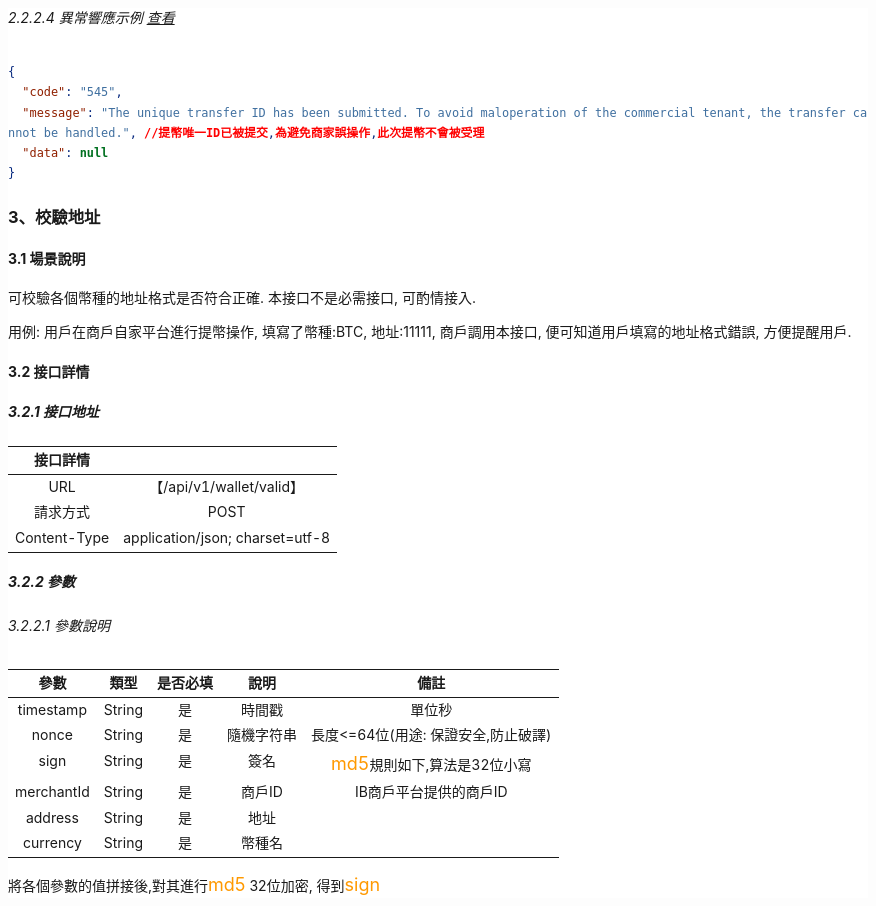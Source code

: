 ###### 2.2.2.4 異常響應示例  [查看](#返回狀態碼)

```json
{
  "code": "545",
  "message": "The unique transfer ID has been submitted. To avoid maloperation of the commercial tenant, the transfer cannot be handled.", //提幣唯一ID已被提交,為避免商家誤操作,此次提幣不會被受理
  "data": null
}
```





### 3、校驗地址

#### 3.1 場景說明

可校驗各個幣種的地址格式是否符合正確. 本接口不是必需接口, 可酌情接入.

用例: 用戶在商戶自家平台進行提幣操作, 填寫了幣種:BTC, 地址:11111, 商戶調用本接口, 便可知道用戶填寫的地址格式錯誤, 方便提醒用戶.

#### 3.2 接口詳情

##### 3.2.1 接口地址

|   接口詳情   |                                 |
| :----------: | :-----------------------------: |
|     URL      |    【/api/v1/wallet/valid】     |
|   請求方式   |              POST               |
| Content-Type | application/json; charset=utf-8 |

##### 3.2.2 參數

###### 3.2.2.1 參數說明

|    參數    |  類型  | 是否必填 |    說明    |                             備註                             |
| :--------: | :----: | :------: | :--------: | :----------------------------------------------------------: |
| timestamp  | String |    是    |   時間戳   |                            單位秒                            |
|   nonce    | String |    是    | 隨機字符串 |             長度<=64位(用途: 保證安全,防止破譯)              |
|    sign    | String |    是    |    簽名    | <font color=#ff9900 size=4>md5</font>規則如下,算法是32位小寫 |
| merchantId | String |    是    |   商戶ID   |                    IB商戶平台提供的商戶ID                    |
|  address   | String |    是    |    地址    |                                                              |
|  currency  | String |    是    |   幣種名   |                                                              |



將各個參數的值拼接後,對其進行<font color=#ff9900 size=4>md5</font> 32位加密, 得到<font color=#ff9900 size=4>sign</font>
